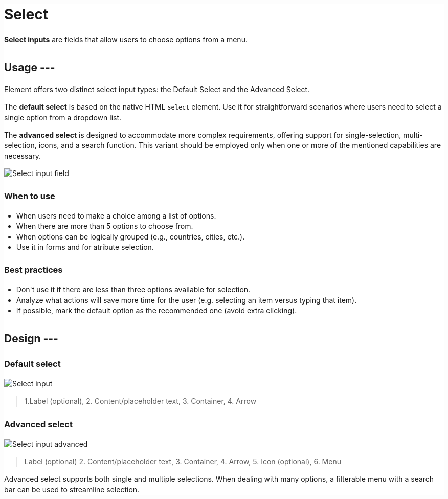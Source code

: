 # Select

**Select inputs** are fields that allow users
to choose options from a menu.

## Usage ---

Element offers two distinct select input types: the Default Select and the Advanced Select.

The **default select** is based on the native HTML `select` element.
Use it for straightforward scenarios where users need to select a single option from a dropdown list.

The **advanced select** is designed to accommodate more complex requirements,
offering support for single-selection, multi-selection, icons, and a search
function. This variant should be employed only when one or more of the
mentioned capabilities are necessary.

![Select input field](images/select-input.png)

### When to use

- When users need to make a choice among a list of options.
- When there are more than 5 options to choose from.
- When options can be logically grouped (e.g., countries, cities, etc.).
- Use it in forms and for atribute selection.

### Best practices

- Don't use it if there are less than three options available for selection.
- Analyze what actions will save more time for the user (e.g. selecting an item
  versus typing that item).
- If possible, mark the default option as the recommended one (avoid extra clicking).

## Design ---

### Default select

![Select input](images/select-input-elements.png)

> 1.Label (optional), 2. Content/placeholder text, 3. Container, 4. Arrow

### Advanced select

![Select input advanced](images/select-advanced.png)

> Label (optional) 2. Content/placeholder text, 3. Container, 4. Arrow, 5. Icon (optional), 6. Menu

Advanced select supports both single and multiple selections.
When dealing with many options, a filterable menu with a search bar can be used to streamline selection.

